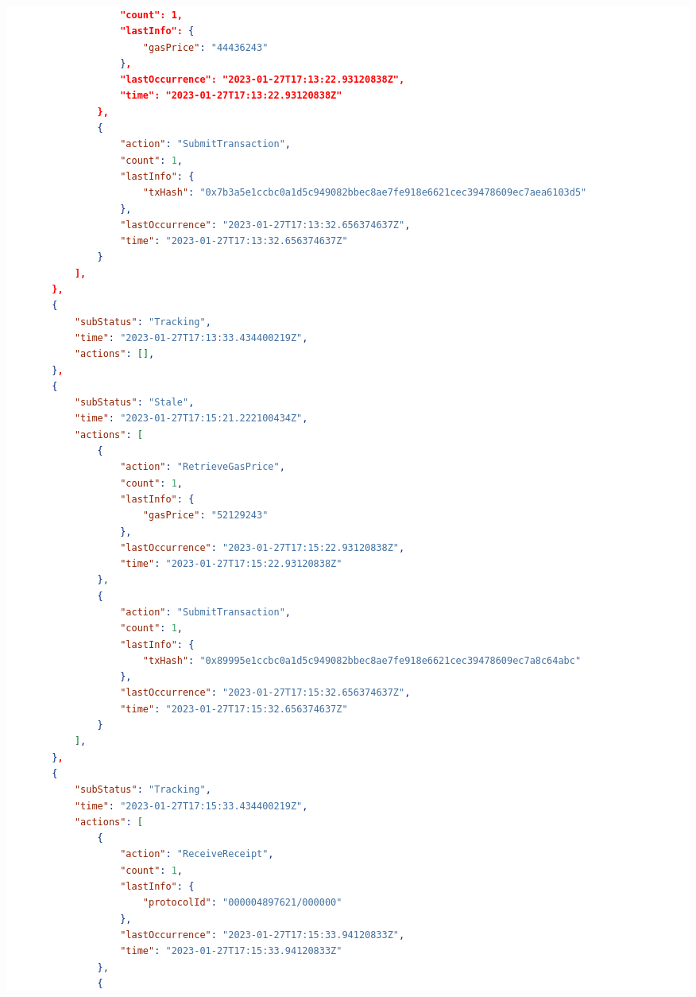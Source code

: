 ```json
                    "count": 1,
                    "lastInfo": {
                        "gasPrice": "44436243"
                    },
                    "lastOccurrence": "2023-01-27T17:13:22.93120838Z",
                    "time": "2023-01-27T17:13:22.93120838Z"
                },
                {
                    "action": "SubmitTransaction",
                    "count": 1,
                    "lastInfo": {
                        "txHash": "0x7b3a5e1ccbc0a1d5c949082bbec8ae7fe918e6621cec39478609ec7aea6103d5"
                    },
                    "lastOccurrence": "2023-01-27T17:13:32.656374637Z",
                    "time": "2023-01-27T17:13:32.656374637Z"
                }
            ],
        },
        {
            "subStatus": "Tracking",
            "time": "2023-01-27T17:13:33.434400219Z",
            "actions": [],
        },
        {
            "subStatus": "Stale",
            "time": "2023-01-27T17:15:21.222100434Z",
            "actions": [
                {
                    "action": "RetrieveGasPrice",
                    "count": 1,
                    "lastInfo": {
                        "gasPrice": "52129243"
                    },
                    "lastOccurrence": "2023-01-27T17:15:22.93120838Z",
                    "time": "2023-01-27T17:15:22.93120838Z"
                },
                {
                    "action": "SubmitTransaction",
                    "count": 1,
                    "lastInfo": {
                        "txHash": "0x89995e1ccbc0a1d5c949082bbec8ae7fe918e6621cec39478609ec7a8c64abc"
                    },
                    "lastOccurrence": "2023-01-27T17:15:32.656374637Z",
                    "time": "2023-01-27T17:15:32.656374637Z"
                }
            ],
        },
        {
            "subStatus": "Tracking",
            "time": "2023-01-27T17:15:33.434400219Z",
            "actions": [
                {
                    "action": "ReceiveReceipt",
                    "count": 1,
                    "lastInfo": {
                        "protocolId": "000004897621/000000"
                    },
                    "lastOccurrence": "2023-01-27T17:15:33.94120833Z",
                    "time": "2023-01-27T17:15:33.94120833Z"
                },
                {
```